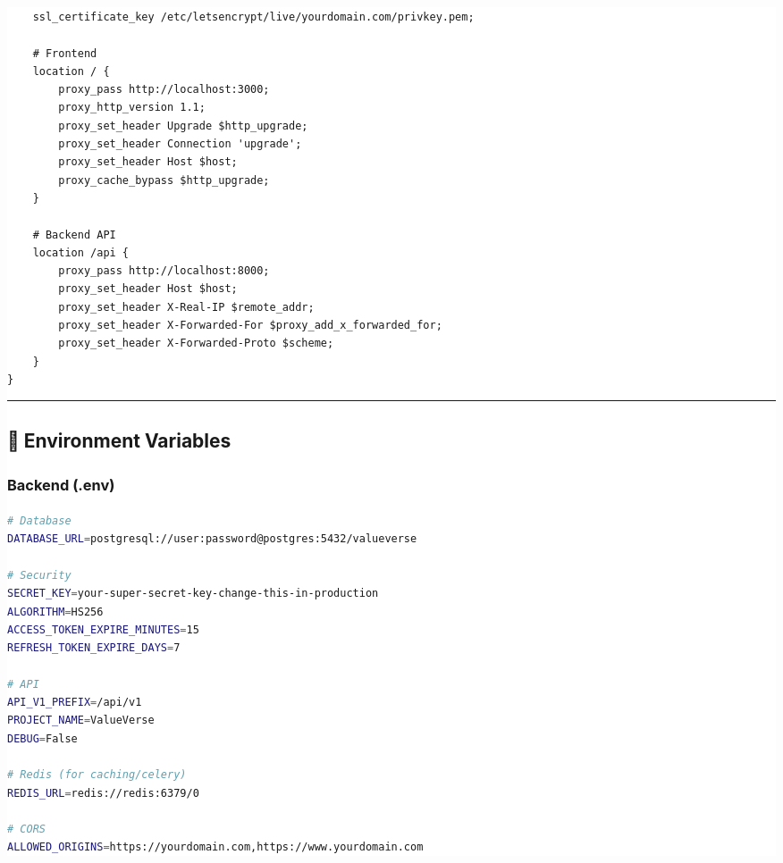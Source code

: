 ```nginx
    ssl_certificate_key /etc/letsencrypt/live/yourdomain.com/privkey.pem;
    
    # Frontend
    location / {
        proxy_pass http://localhost:3000;
        proxy_http_version 1.1;
        proxy_set_header Upgrade $http_upgrade;
        proxy_set_header Connection 'upgrade';
        proxy_set_header Host $host;
        proxy_cache_bypass $http_upgrade;
    }
    
    # Backend API
    location /api {
        proxy_pass http://localhost:8000;
        proxy_set_header Host $host;
        proxy_set_header X-Real-IP $remote_addr;
        proxy_set_header X-Forwarded-For $proxy_add_x_forwarded_for;
        proxy_set_header X-Forwarded-Proto $scheme;
    }
}
```

---

## 🔐 Environment Variables

### Backend (.env)

```bash
# Database
DATABASE_URL=postgresql://user:password@postgres:5432/valueverse

# Security
SECRET_KEY=your-super-secret-key-change-this-in-production
ALGORITHM=HS256
ACCESS_TOKEN_EXPIRE_MINUTES=15
REFRESH_TOKEN_EXPIRE_DAYS=7

# API
API_V1_PREFIX=/api/v1
PROJECT_NAME=ValueVerse
DEBUG=False

# Redis (for caching/celery)
REDIS_URL=redis://redis:6379/0

# CORS
ALLOWED_ORIGINS=https://yourdomain.com,https://www.yourdomain.com
```
